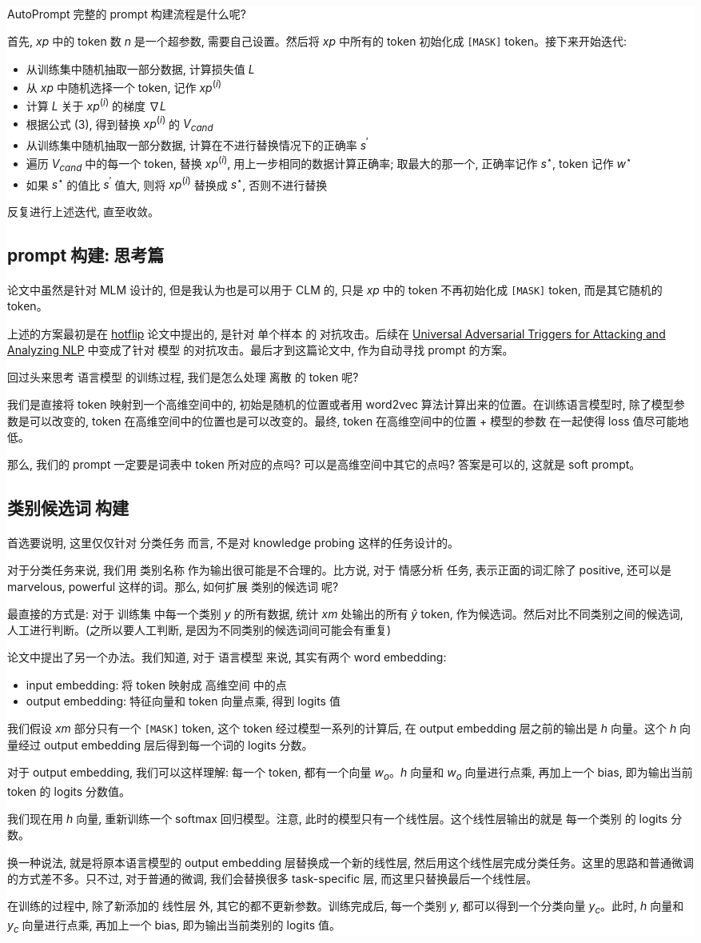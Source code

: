 AutoPrompt 完整的 prompt 构建流程是什么呢?

首先, $xp$ 中的 token 数 $n$ 是一个超参数, 需要自己设置。然后将 $xp$ 中所有的 token 初始化成 `[MASK]` token。接下来开始迭代:

+ 从训练集中随机抽取一部分数据, 计算损失值 $L$
+ 从 $xp$ 中随机选择一个 token, 记作 $xp^{(i)}$
+ 计算 $L$ 关于 $xp^{(i)}$ 的梯度 $\nabla L$
+ 根据公式 $(3)$, 得到替换 $xp^{(i)}$ 的 $V_{cand}$
+ 从训练集中随机抽取一部分数据, 计算在不进行替换情况下的正确率 $s^{\prime}$
+ 遍历 $V_{cand}$ 中的每一个 token, 替换 $xp^{(i)}$, 用上一步相同的数据计算正确率; 取最大的那一个, 正确率记作 $s^{\star}$, token 记作 $w^{\star}$
+ 如果 $s^{\star}$ 的值比 $s^{\prime}$ 值大, 则将 $xp^{(i)}$ 替换成 $s^{\star}$, 否则不进行替换

反复进行上述迭代, 直至收敛。

## prompt 构建: 思考篇

论文中虽然是针对 MLM 设计的, 但是我认为也是可以用于 CLM 的, 只是 $xp$ 中的 token 不再初始化成 `[MASK]` token, 而是其它随机的 token。

上述的方案最初是在 [hotflip](https://arxiv.org/abs/1712.06751) 论文中提出的, 是针对 单个样本 的 对抗攻击。后续在 [Universal Adversarial Triggers for Attacking and Analyzing NLP](https://arxiv.org/abs/1908.07125) 中变成了针对 模型 的对抗攻击。最后才到这篇论文中, 作为自动寻找 prompt 的方案。

回过头来思考 语言模型 的训练过程, 我们是怎么处理 离散 的 token 呢?

我们是直接将 token 映射到一个高维空间中的, 初始是随机的位置或者用 word2vec 算法计算出来的位置。在训练语言模型时, 除了模型参数是可以改变的, token 在高维空间中的位置也是可以改变的。最终, token 在高维空间中的位置 + 模型的参数 在一起使得 loss 值尽可能地低。

那么, 我们的 prompt 一定要是词表中 token 所对应的点吗? 可以是高维空间中其它的点吗? 答案是可以的, 这就是 soft prompt。

## 类别候选词 构建

首选要说明, 这里仅仅针对 分类任务 而言, 不是对 knowledge probing 这样的任务设计的。

对于分类任务来说, 我们用 类别名称 作为输出很可能是不合理的。比方说, 对于 情感分析 任务, 表示正面的词汇除了 positive, 还可以是 marvelous, powerful 这样的词。那么, 如何扩展 类别的候选词 呢?

最直接的方式是: 对于 训练集 中每一个类别 $y$ 的所有数据, 统计 $xm$ 处输出的所有 $\hat{y}$ token, 作为候选词。然后对比不同类别之间的候选词, 人工进行判断。(之所以要人工判断, 是因为不同类别的候选词间可能会有重复)

论文中提出了另一个办法。我们知道, 对于 语言模型 来说, 其实有两个 word embedding:

+ input embedding: 将 token 映射成 高维空间 中的点
+ output embedding: 特征向量和 token 向量点乘, 得到 logits 值

我们假设 $xm$ 部分只有一个 `[MASK]` token, 这个 token 经过模型一系列的计算后, 在 output embedding 层之前的输出是 $h$ 向量。这个 $h$ 向量经过 output embedding 层后得到每一个词的 logits 分数。

对于 output embedding, 我们可以这样理解: 每一个 token, 都有一个向量 $w_o$。$h$ 向量和 $w_o$ 向量进行点乘, 再加上一个 bias, 即为输出当前 token 的 logits 分数值。

我们现在用 $h$ 向量, 重新训练一个 softmax 回归模型。注意, 此时的模型只有一个线性层。这个线性层输出的就是 每一个类别 的 logits 分数。

换一种说法, 就是将原本语言模型的 output embedding 层替换成一个新的线性层, 然后用这个线性层完成分类任务。这里的思路和普通微调的方式差不多。只不过, 对于普通的微调, 我们会替换很多 task-specific 层, 而这里只替换最后一个线性层。

在训练的过程中, 除了新添加的 线性层 外, 其它的都不更新参数。训练完成后, 每一个类别 $y$, 都可以得到一个分类向量 $y_c$。此时, $h$ 向量和 $y_c$ 向量进行点乘, 再加上一个 bias, 即为输出当前类别的 logits 值。
